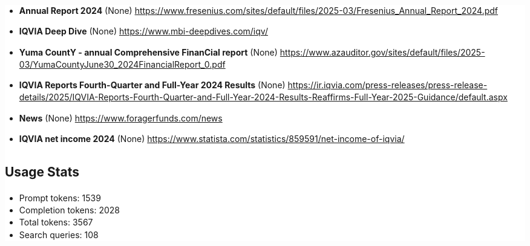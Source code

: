 - **Annual Report 2024** (None)
  https://www.fresenius.com/sites/default/files/2025-03/Fresenius_Annual_Report_2024.pdf

- **IQVIA Deep Dive** (None)
  https://www.mbi-deepdives.com/iqv/

- **Yuma CountY - annual Comprehensive FinanCial report** (None)
  https://www.azauditor.gov/sites/default/files/2025-03/YumaCountyJune30_2024FinancialReport_0.pdf

- **IQVIA Reports Fourth-Quarter and Full-Year 2024 Results** (None)
  https://ir.iqvia.com/press-releases/press-release-details/2025/IQVIA-Reports-Fourth-Quarter-and-Full-Year-2024-Results-Reaffirms-Full-Year-2025-Guidance/default.aspx

- **News** (None)
  https://www.foragerfunds.com/news

- **IQVIA net income 2024** (None)
  https://www.statista.com/statistics/859591/net-income-of-iqvia/

## Usage Stats

- Prompt tokens: 1539
- Completion tokens: 2028
- Total tokens: 3567
- Search queries: 108
